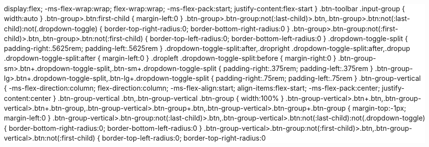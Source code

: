  display:flex;
 -ms-flex-wrap:wrap;
 flex-wrap:wrap;
 -ms-flex-pack:start;
 justify-content:flex-start
}
.btn-toolbar .input-group {
 width:auto
}
.btn-group>.btn:first-child {
 margin-left:0
}
.btn-group>.btn-group:not(:last-child)>.btn,.btn-group>.btn:not(:last-child):not(.dropdown-toggle) {
 border-top-right-radius:0;
 border-bottom-right-radius:0
}
.btn-group>.btn-group:not(:first-child)>.btn,.btn-group>.btn:not(:first-child) {
 border-top-left-radius:0;
 border-bottom-left-radius:0
}
.dropdown-toggle-split {
 padding-right:.5625rem;
 padding-left:.5625rem
}
.dropdown-toggle-split:after,.dropright .dropdown-toggle-split:after,.dropup .dropdown-toggle-split:after {
 margin-left:0
}
.dropleft .dropdown-toggle-split:before {
 margin-right:0
}
.btn-group-sm>.btn+.dropdown-toggle-split,.btn-sm+.dropdown-toggle-split {
 padding-right:.375rem;
 padding-left:.375rem
}
.btn-group-lg>.btn+.dropdown-toggle-split,.btn-lg+.dropdown-toggle-split {
 padding-right:.75rem;
 padding-left:.75rem
}
.btn-group-vertical {
 -ms-flex-direction:column;
 flex-direction:column;
 -ms-flex-align:start;
 align-items:flex-start;
 -ms-flex-pack:center;
 justify-content:center
}
.btn-group-vertical .btn,.btn-group-vertical .btn-group {
 width:100%
}
.btn-group-vertical>.btn+.btn,.btn-group-vertical>.btn+.btn-group,.btn-group-vertical>.btn-group+.btn,.btn-group-vertical>.btn-group+.btn-group {
 margin-top:-1px;
 margin-left:0
}
.btn-group-vertical>.btn-group:not(:last-child)>.btn,.btn-group-vertical>.btn:not(:last-child):not(.dropdown-toggle) {
 border-bottom-right-radius:0;
 border-bottom-left-radius:0
}
.btn-group-vertical>.btn-group:not(:first-child)>.btn,.btn-group-vertical>.btn:not(:first-child) {
 border-top-left-radius:0;
 border-top-right-radius:0